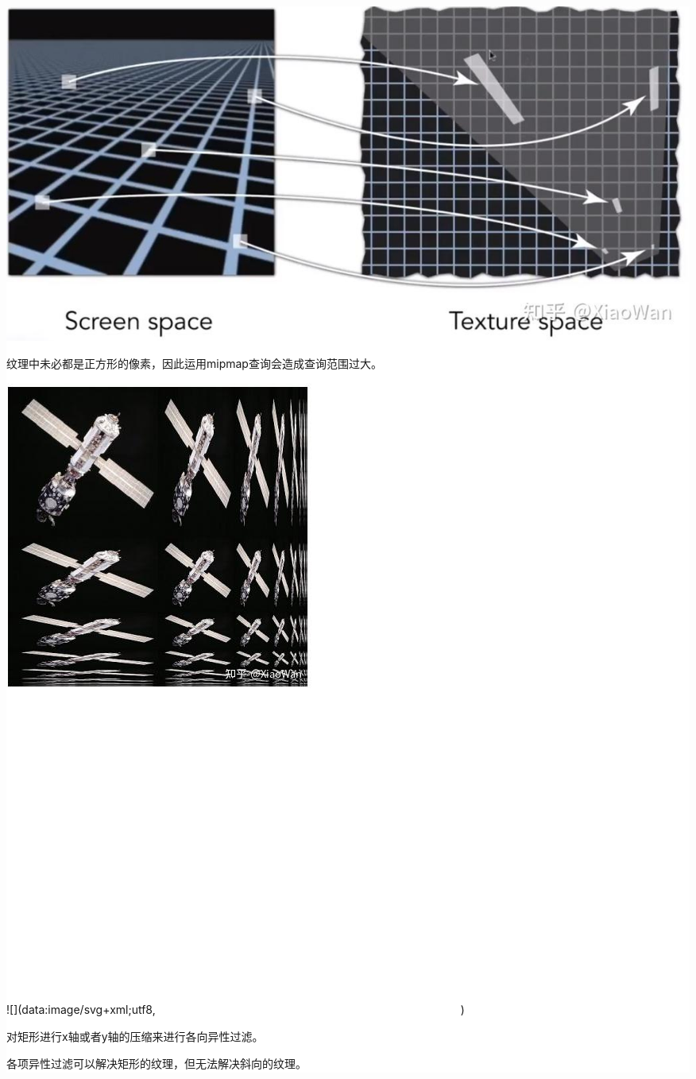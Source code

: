 ![](res/总结.assets/v2-4b5c6922271bf80fc3c86822e809b9ce_r.jpg)

纹理中未必都是正方形的像素，因此运用mipmap查询会造成查询范围过大。

![](res/总结.assets/v2-c31a92ba4a3cc22349f0fb0caed415d9_b.jpg)

![](data:image/svg+xml;utf8,<svg xmlns='http://www.w3.org/2000/svg' width='384' height='387'></svg>)

对矩形进行x轴或者y轴的压缩来进行各向异性过滤。

各项异性过滤可以解决矩形的纹理，但无法解决斜向的纹理。
